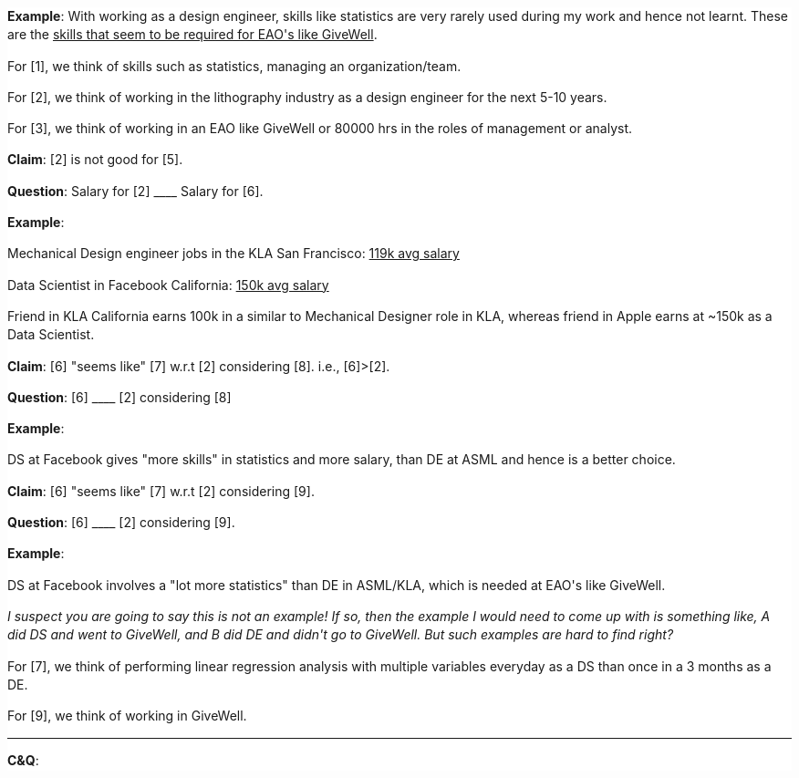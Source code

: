 **Example**: With working as a design engineer, skills like
statistics are very rarely used during my work and hence not
learnt. These are the [skills that seem to be required for
EAO's like GiveWell](https://www.givewell.org/about/jobs/research-positions).

For [1], we think of skills such as statistics, managing an
organization/team.

For [2], we think of working in the lithography industry as a design
engineer for the next 5-10 years.

For [3], we think of working in an EAO like GiveWell or 80000 hrs in
the roles of management or analyst.

**Claim**: [2] is not good for [5]. 

**Question**: Salary for [2] ____ Salary for [6]. 

**Example**: 

 Mechanical Design engineer jobs in the KLA San Francisco: [119k avg
 salary](https://www.glassdoor.co.uk/Salary/KLA-Mechanical-Design-Engineer-US-Salaries-EJI_IE1557.0,3_KO4,30_IL.31,33_IN1.htm?experienceLevel=ONE_TO_THREE) 
 
 Data Scientist in Facebook California: [150k avg salary](https://www.glassdoor.co.uk/Salary/Facebook-Data-Scientist-San-Francisco-Salaries-EJI_IE40772.0,8_KO9,23_IL.24,37_IM759.htm?experienceLevel=ONE_TO_THREE)

 Friend in KLA California earns 100k in a similar to Mechanical
 Designer role in KLA, whereas friend in Apple earns at \~150k as a
 Data Scientist.

**Claim**: [6] "seems like" [7] w.r.t  [2] considering [8]. i.e., [6]>[2].

**Question**: [6] ____ [2] considering [8] 

**Example**: 

DS at Facebook gives "more skills" in statistics and more salary, than
DE at ASML and hence is a better choice.

**Claim**: [6] "seems like" [7] w.r.t [2] considering [9]. 

**Question**: [6] ____ [2] considering [9]. 

**Example**:

DS at Facebook involves a "lot more statistics" than DE in ASML/KLA,
which is needed at EAO's like GiveWell.

*I suspect you are going to say this is not an example! If so, then
the example I would need to come up with is something like, A did DS
and went to GiveWell, and B did DE and didn't go to GiveWell. But such
examples are hard to find right?*

For [7], we think of performing linear regression analysis with
multiple variables everyday as a DS than once in a 3 months as a DE.

For [9], we think of working in GiveWell.

---
**C&Q**:    
